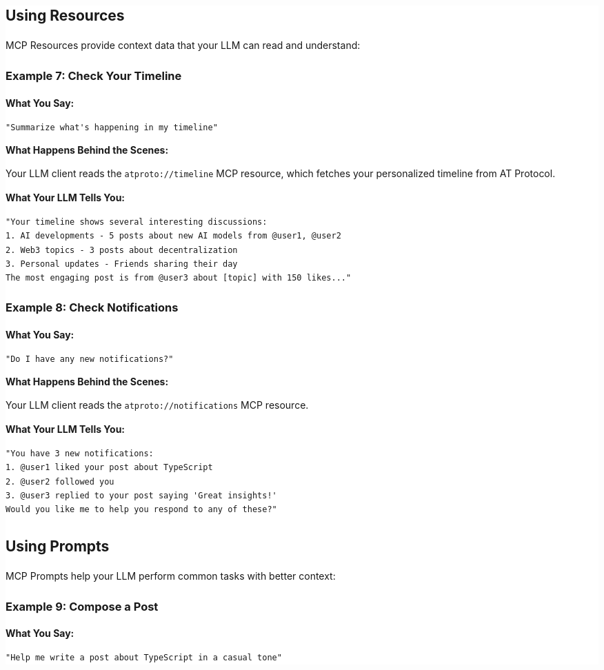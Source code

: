 ## Using Resources

MCP Resources provide context data that your LLM can read and understand:

### Example 7: Check Your Timeline

**What You Say:**
```
"Summarize what's happening in my timeline"
```

**What Happens Behind the Scenes:**

Your LLM client reads the `atproto://timeline` MCP resource, which fetches your personalized timeline from AT Protocol.

**What Your LLM Tells You:**
```
"Your timeline shows several interesting discussions:
1. AI developments - 5 posts about new AI models from @user1, @user2
2. Web3 topics - 3 posts about decentralization
3. Personal updates - Friends sharing their day
The most engaging post is from @user3 about [topic] with 150 likes..."
```

### Example 8: Check Notifications

**What You Say:**
```
"Do I have any new notifications?"
```

**What Happens Behind the Scenes:**

Your LLM client reads the `atproto://notifications` MCP resource.

**What Your LLM Tells You:**
```
"You have 3 new notifications:
1. @user1 liked your post about TypeScript
2. @user2 followed you
3. @user3 replied to your post saying 'Great insights!'
Would you like me to help you respond to any of these?"
```

## Using Prompts

MCP Prompts help your LLM perform common tasks with better context:

### Example 9: Compose a Post

**What You Say:**
```
"Help me write a post about TypeScript in a casual tone"
```
